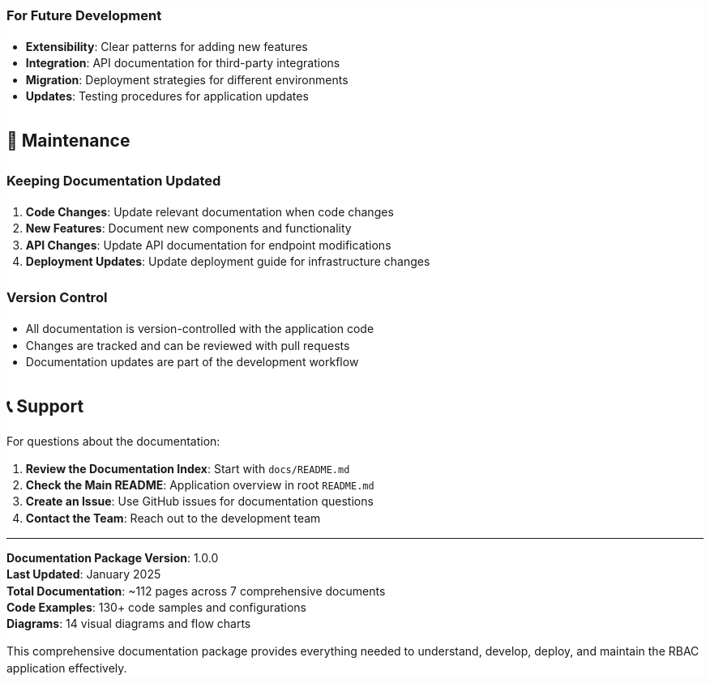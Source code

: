 ### For Future Development
- **Extensibility**: Clear patterns for adding new features
- **Integration**: API documentation for third-party integrations
- **Migration**: Deployment strategies for different environments
- **Updates**: Testing procedures for application updates

## 🔄 Maintenance

### Keeping Documentation Updated
1. **Code Changes**: Update relevant documentation when code changes
2. **New Features**: Document new components and functionality
3. **API Changes**: Update API documentation for endpoint modifications
4. **Deployment Updates**: Update deployment guide for infrastructure changes

### Version Control
- All documentation is version-controlled with the application code
- Changes are tracked and can be reviewed with pull requests
- Documentation updates are part of the development workflow

## 📞 Support

For questions about the documentation:
1. **Review the Documentation Index**: Start with `docs/README.md`
2. **Check the Main README**: Application overview in root `README.md`
3. **Create an Issue**: Use GitHub issues for documentation questions
4. **Contact the Team**: Reach out to the development team

---

**Documentation Package Version**: 1.0.0  
**Last Updated**: January 2025  
**Total Documentation**: ~112 pages across 7 comprehensive documents  
**Code Examples**: 130+ code samples and configurations  
**Diagrams**: 14 visual diagrams and flow charts  

This comprehensive documentation package provides everything needed to understand, develop, deploy, and maintain the RBAC application effectively.
